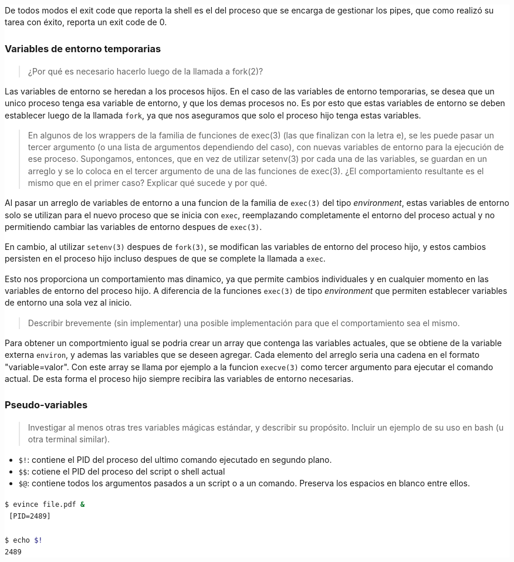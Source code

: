 De todos modos el exit code que reporta la shell es el del proceso que se encarga de gestionar los pipes, que como realizó su tarea con éxito, reporta un exit code de 0.

### Variables de entorno temporarias

> ¿Por qué es necesario hacerlo luego de la llamada a fork(2)?

Las variables de entorno se heredan a los procesos hijos. En el caso de las variables de entorno temporarias, se desea que un unico proceso tenga esa variable de entorno, y que los demas procesos no. Es por esto que estas variables de entorno se deben establecer luego de la llamada `fork`, ya que nos aseguramos que solo el proceso hijo tenga estas variables.

> En algunos de los wrappers de la familia de funciones de exec(3) (las que finalizan con la letra e), se les puede pasar un tercer argumento (o una lista de argumentos dependiendo del caso), con nuevas variables de entorno para la ejecución de ese proceso. Supongamos, entonces, que en vez de utilizar setenv(3) por cada una de las variables, se guardan en un arreglo y se lo coloca en el tercer argumento de una de las funciones de exec(3).  ¿El comportamiento resultante es el mismo que en el primer caso? Explicar qué sucede y por qué.

Al pasar un arreglo de variables de entorno a una funcion de la familia de `exec(3)` del tipo _environment_, estas variables de entorno solo se utilizan para el nuevo proceso que se inicia con `exec`, reemplazando completamente el entorno del proceso actual y no permitiendo cambiar las variables de entorno despues de `exec(3)`.

En cambio, al utilizar `setenv(3)` despues de `fork(3)`, se modifican las variables de entorno del proceso hijo, y estos cambios persisten en el proceso hijo incluso despues de que se complete la llamada a `exec`.

Esto nos proporciona un comportamiento mas dinamico, ya que permite cambios individuales y en cualquier momento en las variables de entorno del proceso hijo. A diferencia de la funciones `exec(3)` de tipo _environment_ que permiten establecer variables de entorno una sola vez al inicio.

> Describir brevemente (sin implementar) una posible implementación para que el comportamiento sea el mismo.

Para obtener un comportmiento igual se podria crear un array que contenga las variables actuales, que se obtiene de la variable externa `environ`, y ademas las variables que se deseen agregar. Cada elemento del arreglo seria una cadena en el formato "variable=valor".
Con este array se llama por ejemplo a la funcion `execve(3)` como tercer argumento para ejecutar el comando actual. De esta forma el proceso hijo siempre recibira las variables de entorno necesarias.

### Pseudo-variables

> Investigar al menos otras tres variables mágicas estándar, y describir su propósito. Incluir un ejemplo de su uso en bash (u otra terminal similar).

* `$!`: contiene el PID del proceso del ultimo comando ejecutado en segundo plano.
* `$$`: cotiene el PID del proceso del script o shell actual
* `$@`: contiene todos los argumentos pasados a un script o a un comando. Preserva los espacios en blanco entre ellos.

```bash
$ evince file.pdf &
 [PID=2489]

$ echo $!
2489 
```
